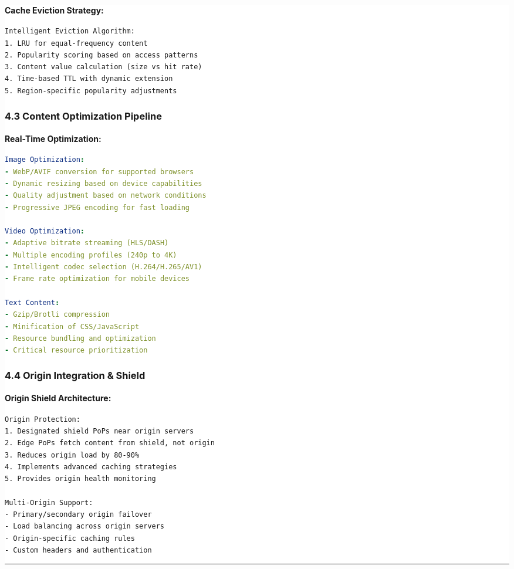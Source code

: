 **Cache Eviction Strategy:**
```conceptual
Intelligent Eviction Algorithm:
1. LRU for equal-frequency content
2. Popularity scoring based on access patterns
3. Content value calculation (size vs hit rate)
4. Time-based TTL with dynamic extension
5. Region-specific popularity adjustments
```

### 4.3 Content Optimization Pipeline

**Real-Time Optimization:**
```yaml
Image Optimization:
- WebP/AVIF conversion for supported browsers
- Dynamic resizing based on device capabilities
- Quality adjustment based on network conditions
- Progressive JPEG encoding for fast loading

Video Optimization:
- Adaptive bitrate streaming (HLS/DASH)
- Multiple encoding profiles (240p to 4K)
- Intelligent codec selection (H.264/H.265/AV1)
- Frame rate optimization for mobile devices

Text Content:
- Gzip/Brotli compression
- Minification of CSS/JavaScript
- Resource bundling and optimization
- Critical resource prioritization
```

### 4.4 Origin Integration & Shield

**Origin Shield Architecture:**
```conceptual
Origin Protection:
1. Designated shield PoPs near origin servers
2. Edge PoPs fetch content from shield, not origin
3. Reduces origin load by 80-90%
4. Implements advanced caching strategies
5. Provides origin health monitoring

Multi-Origin Support:
- Primary/secondary origin failover
- Load balancing across origin servers
- Origin-specific caching rules
- Custom headers and authentication
```

---
